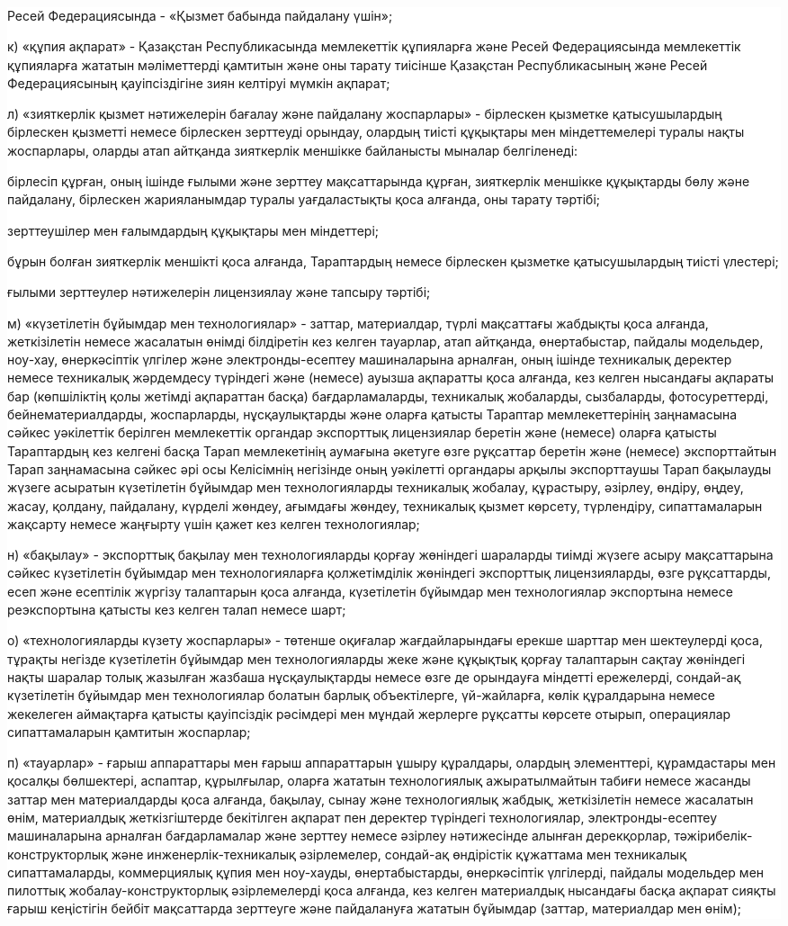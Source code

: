 Ресей Федерациясында - «Қызмет бабында пайдалану үшін»;

к) «құпия ақпарат» - Қазақстан Республикасында мемлекеттік құпияларға және Ресей Федерациясында мемлекеттік құпияларға жататын мәліметтерді қамтитын және оны тарату тиісінше Қазақстан Республикасының және Ресей Федерациясының қауіпсіздігіне зиян келтіруі мүмкін ақпарат;

л) «зияткерлік қызмет нәтижелерін бағалау және пайдалану жоспарлары» - бірлескен қызметке қатысушылардың бірлескен қызметті немесе бірлескен зерттеуді орындау, олардың тиісті құқықтары мен міндеттемелері туралы нақты жоспарлары, оларды атап айтқанда зияткерлік меншікке байланысты мыналар белгіленеді:

бірлесіп құрған, оның ішінде ғылыми және зерттеу мақсаттарында құрған, зияткерлік меншікке құқықтарды бөлу және пайдалану, бірлескен жарияланымдар туралы уағдаластықты қоса алғанда, оны тарату тәртібі;

зерттеушілер мен ғалымдардың құқықтары мен міндеттері;

бұрын болған зияткерлік меншікті қоса алғанда, Тараптардың немесе бірлескен қызметке қатысушылардың тиісті үлестері;

ғылыми зерттеулер нәтижелерін лицензиялау және тапсыру тәртібі;

м) «күзетілетін бұйымдар мен технологиялар» - заттар, материалдар, түрлі мақсаттағы жабдықты қоса алғанда, жеткізілетін немесе жасалатын өнімді білдіретін кез келген тауарлар, атап айтқанда, өнертабыстар, пайдалы модельдер, ноу-хау, өнеркәсіптік үлгілер және электронды-есептеу машиналарына арналған, оның ішінде техникалық деректер немесе техникалық жәрдемдесу түріндегі және (немесе) ауызша ақпаратты қоса алғанда, кез келген нысандағы ақпараты бар (көпшіліктің қолы жетімді ақпараттан басқа) бағдарламаларды, техникалық жобаларды, сызбаларды, фотосуреттерді, бейнематериалдарды, жоспарларды, нұсқаулықтарды және оларға қатысты Тараптар мемлекеттерінің заңнамасына сәйкес уәкілеттік берілген мемлекеттік органдар экспорттық лицензиялар беретін және (немесе) оларға қатысты Тараптардың кез келгені басқа Тарап мемлекетінің аумағына әкетуге өзге рұқсаттар беретін және (немесе) экспорттайтын Тарап заңнамасына сәйкес әрі осы Келісімнің негізінде оның уәкілетті органдары арқылы экспорттаушы Тарап бақылауды жүзеге асыратын күзетілетін бұйымдар мен технологияларды техникалық жобалау, құрастыру, әзірлеу, өндіру, өңдеу, жасау, қолдану, пайдалану, күрделі жөндеу, ағымдағы жөндеу, техникалық қызмет көрсету, түрлендіру, сипаттамаларын жақсарту немесе жаңғырту үшін қажет кез келген технологиялар;

н) «бақылау» - экспорттық бақылау мен технологияларды қорғау жөніндегі шараларды тиімді жүзеге асыру мақсаттарына сәйкес күзетілетін бұйымдар мен технологияларға қолжетімділік жөніндегі экспорттық лицензияларды, өзге рұқсаттарды, есеп және есептілік жүргізу талаптарын қоса алғанда, күзетілетін бұйымдар мен технологиялар экспортына немесе реэкспортына қатысты кез келген талап немесе шарт;

о) «технологияларды күзету жоспарлары» - төтенше оқиғалар жағдайларындағы ерекше шарттар мен шектеулерді қоса, тұрақты негізде күзетілетін бұйымдар мен технологияларды жеке және құқықтық қорғау талаптарын сақтау жөніндегі нақты шаралар толық жазылған жазбаша нұсқаулықтарды немесе өзге де орындауға міндетті ережелерді, сондай-ақ күзетілетін бұйымдар мен технологиялар болатын барлық объектілерге, үй-жайларға, көлік құралдарына немесе жекелеген аймақтарға қатысты қауіпсіздік рәсімдері мен мұндай жерлерге рұқсатты көрсете отырып, операциялар сипаттамаларын қамтитын жоспарлар;

п) «тауарлар» - ғарыш аппараттары мен ғарыш аппараттарын ұшыру құралдары, олардың элементтері, құрамдастары мен қосалқы бөлшектері, аспаптар, құрылғылар, оларға жататын технологиялық ажыратылмайтын табиғи немесе жасанды заттар мен материалдарды қоса алғанда, бақылау, сынау және технологиялық жабдық, жеткізілетін немесе жасалатын өнім, материалдық жеткізгіштерде бекітілген ақпарат пен деректер түріндегі технологиялар, электронды-есептеу машиналарына арналған бағдарламалар және зерттеу немесе әзірлеу нәтижесінде алынған дерекқорлар, тәжірибелік-конструкторлық және инженерлік-техникалық әзірлемелер, сондай-ақ өндірістік құжаттама мен техникалық сипаттамаларды, коммерциялық құпия мен ноу-хауды, өнертабыстарды, өнеркәсіптік үлгілерді, пайдалы модельдер мен пилоттық жобалау-конструкторлық әзірлемелерді қоса алғанда, кез келген материалдық нысандағы басқа ақпарат сияқты ғарыш кеңістігін бейбіт мақсаттарда зерттеуге және пайдалануға жататын бұйымдар (заттар, материалдар мен өнім);
